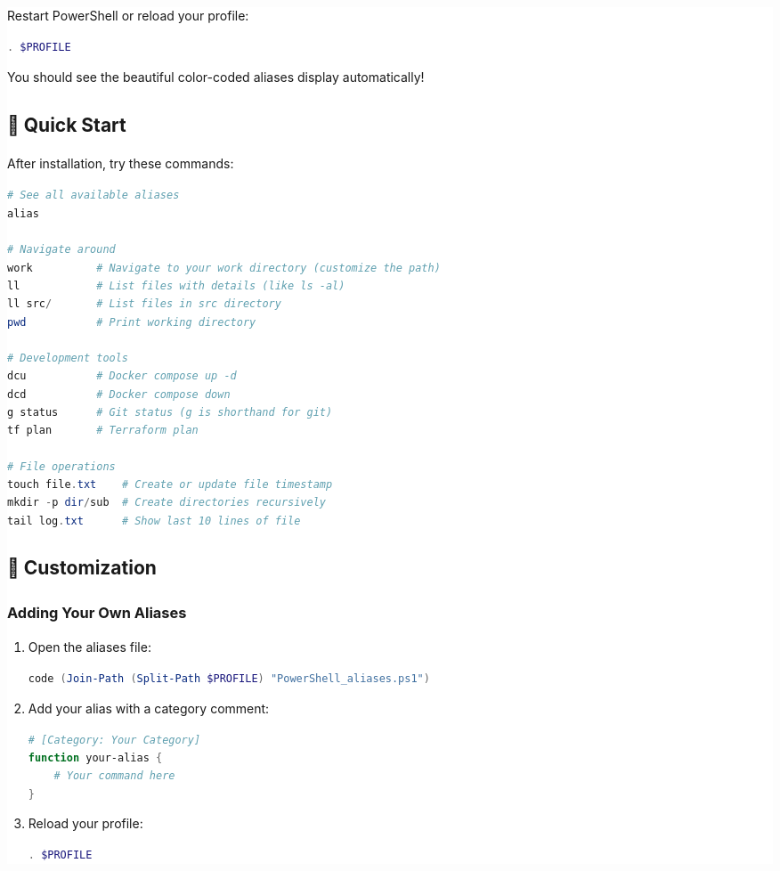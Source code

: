 Restart PowerShell or reload your profile:

```powershell
. $PROFILE
```

You should see the beautiful color-coded aliases display automatically!

## 🎯 Quick Start

After installation, try these commands:

```powershell
# See all available aliases
alias

# Navigate around
work          # Navigate to your work directory (customize the path)
ll            # List files with details (like ls -al)
ll src/       # List files in src directory
pwd           # Print working directory

# Development tools
dcu           # Docker compose up -d
dcd           # Docker compose down
g status      # Git status (g is shorthand for git)
tf plan       # Terraform plan

# File operations
touch file.txt    # Create or update file timestamp
mkdir -p dir/sub  # Create directories recursively
tail log.txt      # Show last 10 lines of file
```

## 🔧 Customization

### Adding Your Own Aliases

1. Open the aliases file:
   ```powershell
   code (Join-Path (Split-Path $PROFILE) "PowerShell_aliases.ps1")
   ```

2. Add your alias with a category comment:
   ```powershell
   # [Category: Your Category]
   function your-alias {
       # Your command here
   }
   ```

3. Reload your profile:
   ```powershell
   . $PROFILE
   ```
